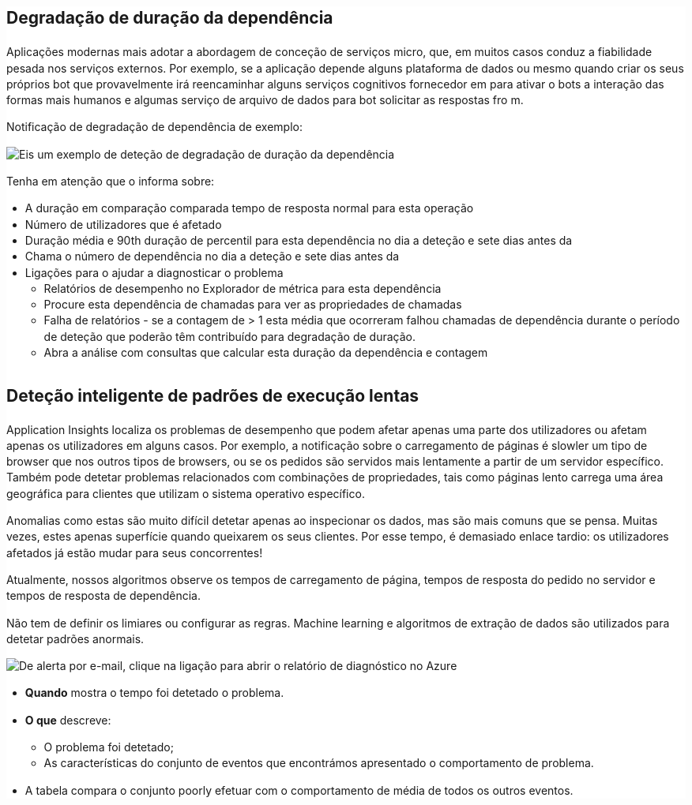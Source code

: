 ## <a name="dependency-duration-degradation"></a>Degradação de duração da dependência

Aplicações modernas mais adotar a abordagem de conceção de serviços micro, que, em muitos casos conduz a fiabilidade pesada nos serviços externos. Por exemplo, se a aplicação depende alguns plataforma de dados ou mesmo quando criar os seus próprios bot que provavelmente irá reencaminhar alguns serviços cognitivos fornecedor em para ativar o bots a interação das formas mais humanos e algumas serviço de arquivo de dados para bot solicitar as respostas fro m.  

Notificação de degradação de dependência de exemplo:

![Eis um exemplo de deteção de degradação de duração da dependência](./media/app-insights-proactive-diagnostics/dependency_duration_degradation.png)

Tenha em atenção que o informa sobre:

* A duração em comparação comparada tempo de resposta normal para esta operação
* Número de utilizadores que é afetado
* Duração média e 90th duração de percentil para esta dependência no dia a deteção e sete dias antes da
* Chama o número de dependência no dia a deteção e sete dias antes da
* Ligações para o ajudar a diagnosticar o problema
  * Relatórios de desempenho no Explorador de métrica para esta dependência
  * Procure esta dependência de chamadas para ver as propriedades de chamadas
  * Falha de relatórios - se a contagem de > 1 esta média que ocorreram falhou chamadas de dependência durante o período de deteção que poderão têm contribuído para degradação de duração. 
  * Abra a análise com consultas que calcular esta duração da dependência e contagem  

## <a name="smart-detection-of-slow-performing-patterns"></a>Deteção inteligente de padrões de execução lentas 

Application Insights localiza os problemas de desempenho que podem afetar apenas uma parte dos utilizadores ou afetam apenas os utilizadores em alguns casos. Por exemplo, a notificação sobre o carregamento de páginas é slowler um tipo de browser que nos outros tipos de browsers, ou se os pedidos são servidos mais lentamente a partir de um servidor específico. Também pode detetar problemas relacionados com combinações de propriedades, tais como páginas lento carrega uma área geográfica para clientes que utilizam o sistema operativo específico.  

Anomalias como estas são muito difícil detetar apenas ao inspecionar os dados, mas são mais comuns que se pensa. Muitas vezes, estes apenas superfície quando queixarem os seus clientes. Por esse tempo, é demasiado enlace tardio: os utilizadores afetados já estão mudar para seus concorrentes!

Atualmente, nossos algoritmos observe os tempos de carregamento de página, tempos de resposta do pedido no servidor e tempos de resposta de dependência.  

Não tem de definir os limiares ou configurar as regras. Machine learning e algoritmos de extração de dados são utilizados para detetar padrões anormais.

![De alerta por e-mail, clique na ligação para abrir o relatório de diagnóstico no Azure](./media/app-insights-proactive-performance-diagnostics/03.png)

* **Quando** mostra o tempo foi detetado o problema.
* **O que** descreve:

  * O problema foi detetado;
  * As características do conjunto de eventos que encontrámos apresentado o comportamento de problema.
* A tabela compara o conjunto poorly efetuar com o comportamento de média de todos os outros eventos.
